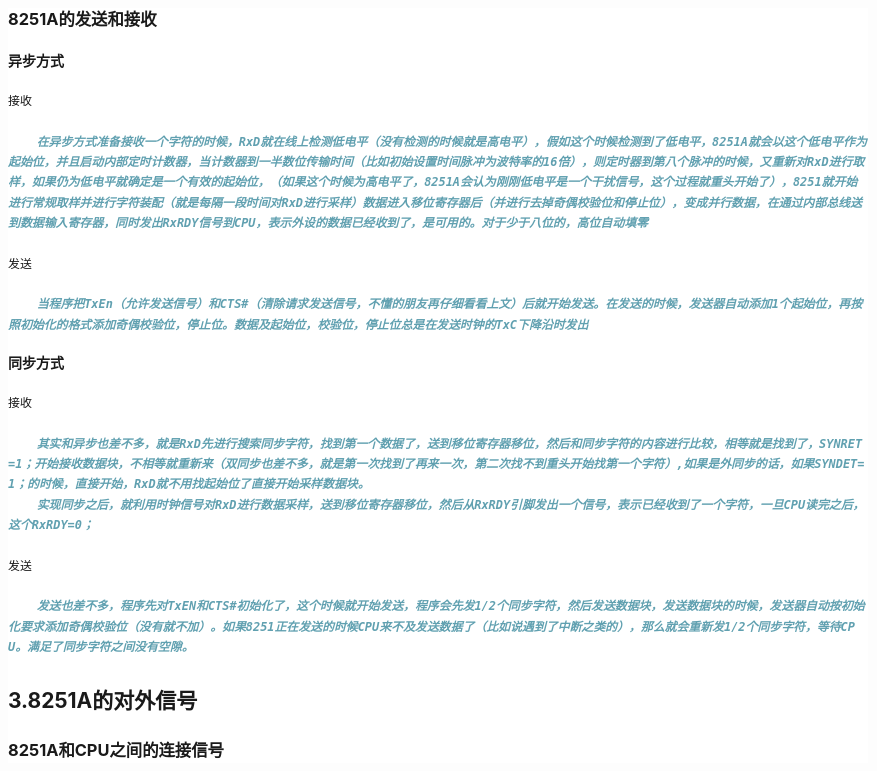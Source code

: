 ``` markdown
```

### 8251A的发送和接收

#### 异步方式
``` markdown
接收

    在异步方式准备接收一个字符的时候，RxD就在线上检测低电平（没有检测的时候就是高电平），假如这个时候检测到了低电平，8251A就会以这个低电平作为起始位，并且启动内部定时计数器，当计数器到一半数位传输时间（比如初始设置时间脉冲为波特率的16倍），则定时器到第八个脉冲的时候，又重新对RxD进行取样，如果仍为低电平就确定是一个有效的起始位，（如果这个时候为高电平了，8251A会认为刚刚低电平是一个干扰信号，这个过程就重头开始了），8251就开始进行常规取样并进行字符装配（就是每隔一段时间对RxD进行采样）数据进入移位寄存器后（并进行去掉奇偶校验位和停止位），变成并行数据，在通过内部总线送到数据输入寄存器，同时发出RxRDY信号到CPU，表示外设的数据已经收到了，是可用的。对于少于八位的，高位自动填零

发送

    当程序把TxEn（允许发送信号）和CTS#（清除请求发送信号，不懂的朋友再仔细看看上文）后就开始发送。在发送的时候，发送器自动添加1个起始位，再按照初始化的格式添加奇偶校验位，停止位。数据及起始位，校验位，停止位总是在发送时钟的TxC下降沿时发出
```
#### 同步方式

``` markdown
接收

    其实和异步也差不多，就是RxD先进行搜索同步字符，找到第一个数据了，送到移位寄存器移位，然后和同步字符的内容进行比较，相等就是找到了，SYNRET=1；开始接收数据块，不相等就重新来（双同步也差不多，就是第一次找到了再来一次，第二次找不到重头开始找第一个字符）,如果是外同步的话，如果SYNDET=1；的时候，直接开始，RxD就不用找起始位了直接开始采样数据块。
    实现同步之后，就利用时钟信号对RxD进行数据采样，送到移位寄存器移位，然后从RxRDY引脚发出一个信号，表示已经收到了一个字符，一旦CPU读完之后，这个RxRDY=0；

发送

    发送也差不多，程序先对TxEN和CTS#初始化了，这个时候就开始发送，程序会先发1/2个同步字符，然后发送数据块，发送数据块的时候，发送器自动按初始化要求添加奇偶校验位（没有就不加）。如果8251正在发送的时候CPU来不及发送数据了（比如说遇到了中断之类的），那么就会重新发1/2个同步字符，等待CPU。满足了同步字符之间没有空隙。
```


## 3.8251A的对外信号



### 8251A和CPU之间的连接信号
